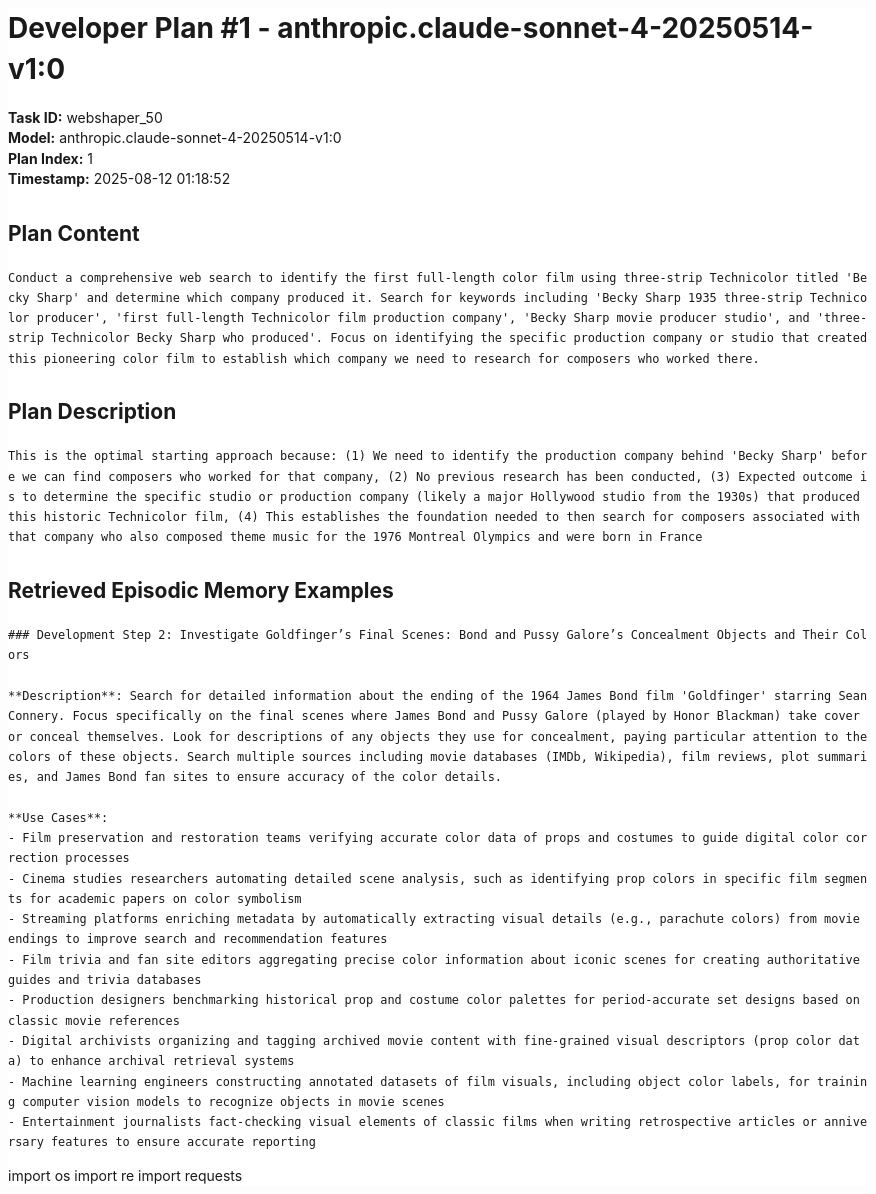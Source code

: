# Developer Plan #1 - anthropic.claude-sonnet-4-20250514-v1:0

**Task ID:** webshaper_50  
**Model:** anthropic.claude-sonnet-4-20250514-v1:0  
**Plan Index:** 1  
**Timestamp:** 2025-08-12 01:18:52

## Plan Content
```
Conduct a comprehensive web search to identify the first full-length color film using three-strip Technicolor titled 'Becky Sharp' and determine which company produced it. Search for keywords including 'Becky Sharp 1935 three-strip Technicolor producer', 'first full-length Technicolor film production company', 'Becky Sharp movie producer studio', and 'three-strip Technicolor Becky Sharp who produced'. Focus on identifying the specific production company or studio that created this pioneering color film to establish which company we need to research for composers who worked there.
```

## Plan Description
```
This is the optimal starting approach because: (1) We need to identify the production company behind 'Becky Sharp' before we can find composers who worked for that company, (2) No previous research has been conducted, (3) Expected outcome is to determine the specific studio or production company (likely a major Hollywood studio from the 1930s) that produced this historic Technicolor film, (4) This establishes the foundation needed to then search for composers associated with that company who also composed theme music for the 1976 Montreal Olympics and were born in France
```

## Retrieved Episodic Memory Examples
```
### Development Step 2: Investigate Goldfinger’s Final Scenes: Bond and Pussy Galore’s Concealment Objects and Their Colors

**Description**: Search for detailed information about the ending of the 1964 James Bond film 'Goldfinger' starring Sean Connery. Focus specifically on the final scenes where James Bond and Pussy Galore (played by Honor Blackman) take cover or conceal themselves. Look for descriptions of any objects they use for concealment, paying particular attention to the colors of these objects. Search multiple sources including movie databases (IMDb, Wikipedia), film reviews, plot summaries, and James Bond fan sites to ensure accuracy of the color details.

**Use Cases**:
- Film preservation and restoration teams verifying accurate color data of props and costumes to guide digital color correction processes
- Cinema studies researchers automating detailed scene analysis, such as identifying prop colors in specific film segments for academic papers on color symbolism
- Streaming platforms enriching metadata by automatically extracting visual details (e.g., parachute colors) from movie endings to improve search and recommendation features
- Film trivia and fan site editors aggregating precise color information about iconic scenes for creating authoritative guides and trivia databases
- Production designers benchmarking historical prop and costume color palettes for period-accurate set designs based on classic movie references
- Digital archivists organizing and tagging archived movie content with fine-grained visual descriptors (prop color data) to enhance archival retrieval systems
- Machine learning engineers constructing annotated datasets of film visuals, including object color labels, for training computer vision models to recognize objects in movie scenes
- Entertainment journalists fact-checking visual elements of classic films when writing retrospective articles or anniversary features to ensure accurate reporting

```
import os
import re
import requests